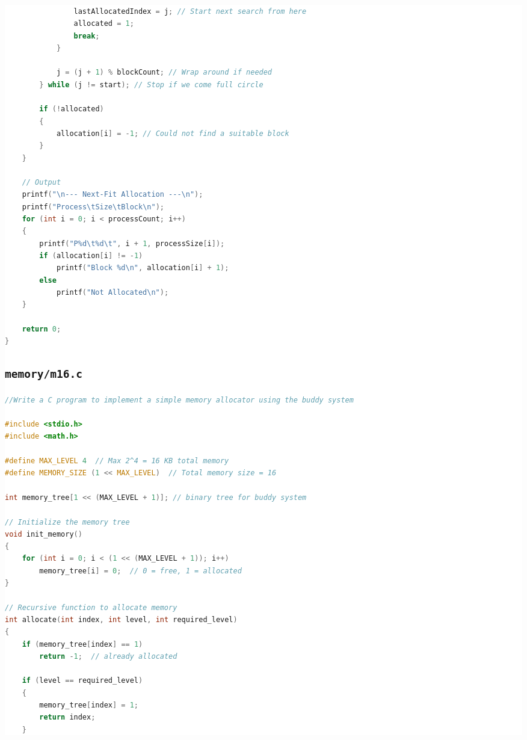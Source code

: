 ```c
                lastAllocatedIndex = j; // Start next search from here
                allocated = 1;
                break;
            }

            j = (j + 1) % blockCount; // Wrap around if needed
        } while (j != start); // Stop if we come full circle

        if (!allocated) 
        {
            allocation[i] = -1; // Could not find a suitable block
        }
    }

    // Output
    printf("\n--- Next-Fit Allocation ---\n");
    printf("Process\tSize\tBlock\n");
    for (int i = 0; i < processCount; i++) 
    {
        printf("P%d\t%d\t", i + 1, processSize[i]);
        if (allocation[i] != -1)
            printf("Block %d\n", allocation[i] + 1);
        else
            printf("Not Allocated\n");
    }

    return 0;
}


```

## `memory/m16.c`

```c
//Write a C program to implement a simple memory allocator using the buddy system

#include <stdio.h>
#include <math.h>

#define MAX_LEVEL 4  // Max 2^4 = 16 KB total memory
#define MEMORY_SIZE (1 << MAX_LEVEL)  // Total memory size = 16

int memory_tree[1 << (MAX_LEVEL + 1)]; // binary tree for buddy system

// Initialize the memory tree
void init_memory() 
{
    for (int i = 0; i < (1 << (MAX_LEVEL + 1)); i++)
        memory_tree[i] = 0;  // 0 = free, 1 = allocated
}

// Recursive function to allocate memory
int allocate(int index, int level, int required_level) 
{
    if (memory_tree[index] == 1)
        return -1;  // already allocated

    if (level == required_level) 
    {
        memory_tree[index] = 1;
        return index;
    }
```